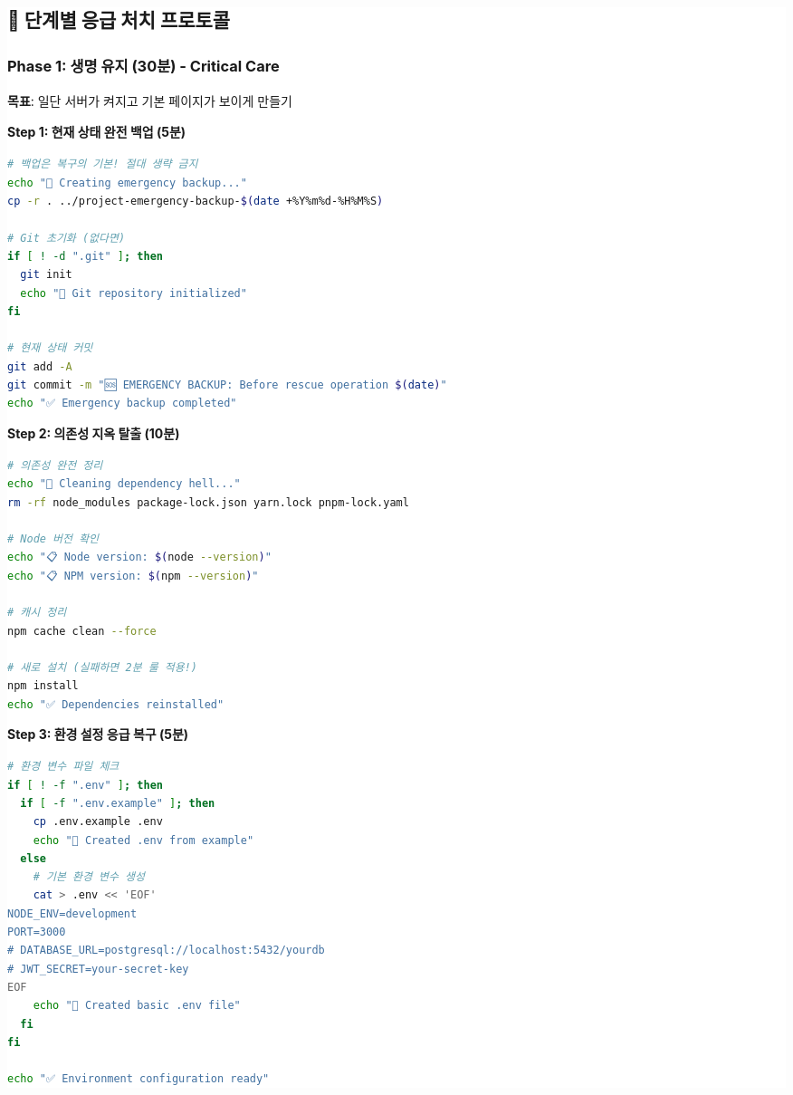 
## 🏥 단계별 응급 처치 프로토콜

### Phase 1: 생명 유지 (30분) - Critical Care

**목표**: 일단 서버가 켜지고 기본 페이지가 보이게 만들기

**Step 1: 현재 상태 완전 백업 (5분)**

```bash
# 백업은 복구의 기본! 절대 생략 금지
echo "🔄 Creating emergency backup..."
cp -r . ../project-emergency-backup-$(date +%Y%m%d-%H%M%S)

# Git 초기화 (없다면)
if [ ! -d ".git" ]; then
  git init
  echo "📁 Git repository initialized"
fi

# 현재 상태 커밋
git add -A
git commit -m "🆘 EMERGENCY BACKUP: Before rescue operation $(date)"
echo "✅ Emergency backup completed"
```

**Step 2: 의존성 지옥 탈출 (10분)**

```bash
# 의존성 완전 정리
echo "🧹 Cleaning dependency hell..."
rm -rf node_modules package-lock.json yarn.lock pnpm-lock.yaml

# Node 버전 확인
echo "📋 Node version: $(node --version)"
echo "📋 NPM version: $(npm --version)"

# 캐시 정리
npm cache clean --force

# 새로 설치 (실패하면 2분 룰 적용!)
npm install
echo "✅ Dependencies reinstalled"
```

**Step 3: 환경 설정 응급 복구 (5분)**

```bash
# 환경 변수 파일 체크
if [ ! -f ".env" ]; then
  if [ -f ".env.example" ]; then
    cp .env.example .env
    echo "📄 Created .env from example"
  else
    # 기본 환경 변수 생성
    cat > .env << 'EOF'
NODE_ENV=development
PORT=3000
# DATABASE_URL=postgresql://localhost:5432/yourdb
# JWT_SECRET=your-secret-key
EOF
    echo "📄 Created basic .env file"
  fi
fi

echo "✅ Environment configuration ready"
```